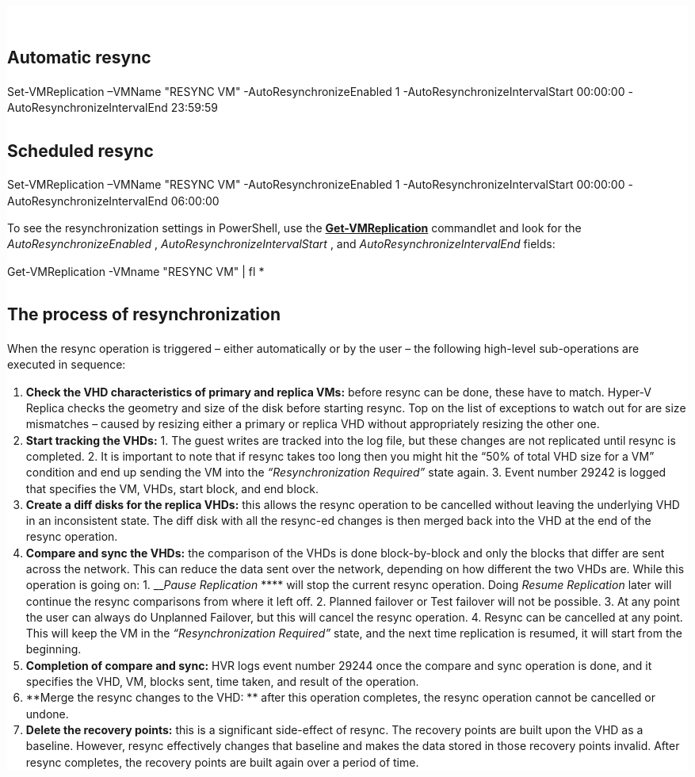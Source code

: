    
    
    
## Automatic resync
    
    
Set-VMReplication –VMName "RESYNC VM" -AutoResynchronizeEnabled 1 -AutoResynchronizeIntervalStart 00:00:00 -AutoResynchronizeIntervalEnd 23:59:59
    
    

    
## Scheduled resync
    
    
Set-VMReplication –VMName "RESYNC VM" -AutoResynchronizeEnabled 1 -AutoResynchronizeIntervalStart 00:00:00 -AutoResynchronizeIntervalEnd 06:00:00

To see the resynchronization settings in PowerShell, use the [**Get-VMReplication**](/powershell/module/hyper-v/get-vmreplication) commandlet and look for the _AutoResynchronizeEnabled_ , _AutoResynchronizeIntervalStart_ , and _AutoResynchronizeIntervalEnd_ fields: 
    
    
Get-VMReplication -VMname "RESYNC VM" | fl *

## The process of resynchronization

When the resync operation is triggered – either automatically or by the user – the following high-level sub-operations are executed in sequence:

  1. **Check the VHD characteristics of primary and replica VMs:** before resync can be done, these have to match. Hyper-V Replica checks the geometry and size of the disk before starting resync. Top on the list of exceptions to watch out for are size mismatches – caused by resizing either a primary or replica VHD without appropriately resizing the other one.
  2. **Start tracking the VHDs:**
    1. The guest writes are tracked into the log file, but these changes are not replicated until resync is completed.
    2. It is important to note that if resync takes too long then you might hit the “50% of total VHD size for a VM” condition and end up sending the VM into the _“Resynchronization Required”_ state again. 
    3. Event number 29242 is logged that specifies the VM, VHDs, start block, and end block. 
  3. **Create a diff disks for the replica VHDs:** this allows the resync operation to be cancelled without leaving the underlying VHD in an inconsistent state. The diff disk with all the resync-ed changes is then merged back into the VHD at the end of the resync operation.
  4. **Compare and sync the VHDs:** the comparison of the VHDs is done block-by-block and only the blocks that differ are sent across the network. This can reduce the data sent over the network, depending on how different the two VHDs are. While this operation is going on:
    1. ___Pause Replication_ **** will stop the current resync operation. Doing _Resume Replication_ later will continue the resync comparisons from where it left off. 
    2. Planned failover or Test failover will not be possible.
    3. At any point the user can always do Unplanned Failover, but this will cancel the resync operation.
    4. Resync can be cancelled at any point. This will keep the VM in the _“Resynchronization Required”_ state, and the next time replication is resumed, it will start from the beginning.
  5. **Completion of compare and sync:** HVR logs event number 29244 once the compare and sync operation is done, and it specifies the VHD, VM, blocks sent, time taken, and result of the operation.
  6. **Merge the resync changes to the VHD: ** after this operation completes, the resync operation cannot be cancelled or undone.
  7. **Delete the recovery points:** this is a significant side-effect of resync. The recovery points are built upon the VHD as a baseline. However, resync effectively changes that baseline and makes the data stored in those recovery points invalid. After resync completes, the recovery points are built again over a period of time.
